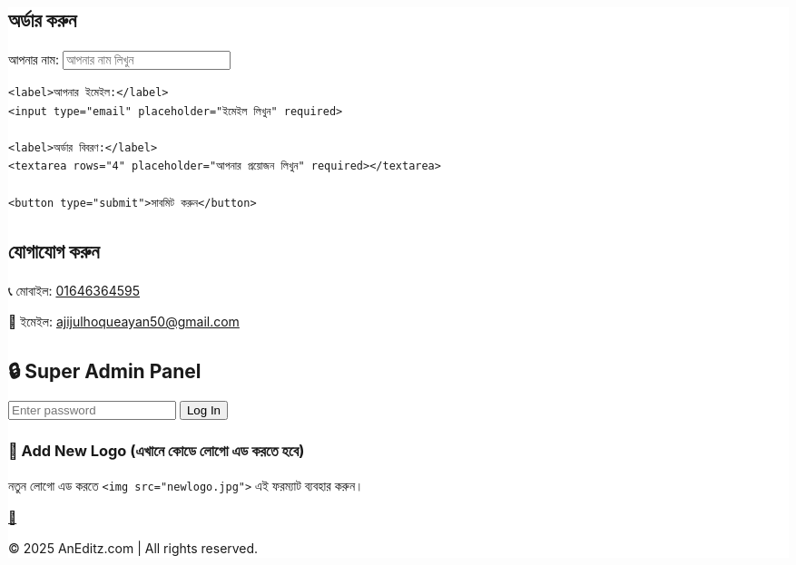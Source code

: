 <section class="order-form">
  <h2>অর্ডার করুন</h2>
  <form>
    <label>আপনার নাম:</label>
    <input type="text" placeholder="আপনার নাম লিখুন" required>
    
    <label>আপনার ইমেইল:</label>
    <input type="email" placeholder="ইমেইল লিখুন" required>
    
    <label>অর্ডার বিবরণ:</label>
    <textarea rows="4" placeholder="আপনার প্রয়োজন লিখুন" required></textarea>
    
    <button type="submit">সাবমিট করুন</button>
  </form>
</section>

<section class="contact">
  <h2>যোগাযোগ করুন</h2>
  <p>📞 মোবাইল: <a href="tel:01646364595">01646364595</a></p>
  <p>📧 ইমেইল: <a href="mailto:ajijulhoqueayan50@gmail.com">ajijulhoqueayan50@gmail.com</a></p>
</section>

<section class="admin-panel">
  <h2>🔒 Super Admin Panel</h2>
  <input type="password" id="adminPassword" placeholder="Enter password">
  <button onclick="checkAdmin()">Log In</button>
</section>

<div id="admin-content">
  <h3>🎨 Add New Logo (এখানে কোডে লোগো এড করতে হবে)</h3>
  <p>নতুন লোগো এড করতে <code>&lt;img src="newlogo.jpg"&gt;</code> এই ফরম্যাট ব্যবহার করুন।</p>
</div>

<a href="https://wa.me/8801646364595" class="whatsapp" target="_blank" title="WhatsApp"><b>💬</b></a>

<footer>
  &copy; 2025 AnEditz.com | All rights reserved.
</footer>

<script>
  function checkAdmin() {
    var password = document.getElementById("adminPassword").value;
    if (password === "an041212") {
      document.getElementById("admin-content").style.display = "block";
      alert("Welcome, Admin!");
    } else {
      alert("Incorrect password!");
    }
  }
</script>

</body>
</html>
